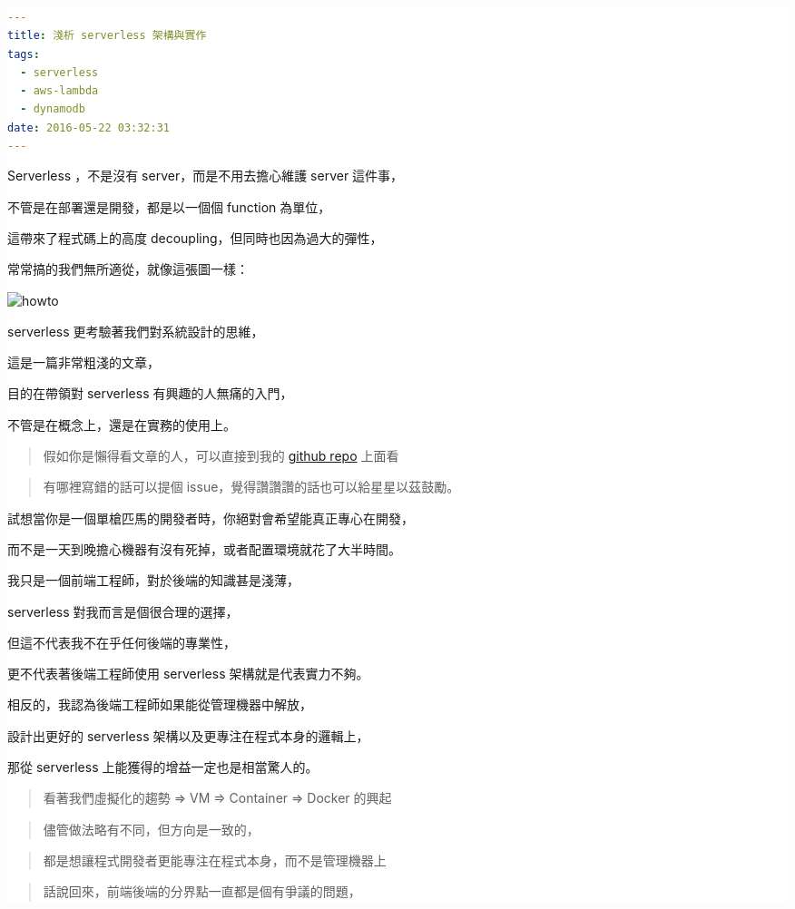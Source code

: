 ```yaml
---
title: 淺析 serverless 架構與實作
tags:
  - serverless
  - aws-lambda
  - dynamodb
date: 2016-05-22 03:32:31
---
```



Serverless ，不是沒有 server，而是不用去擔心維護 server 這件事，

不管是在部署還是開發，都是以一個個 function 為單位，

這帶來了程式碼上的高度 decoupling，但同時也因為過大的彈性，

常常搞的我們無所適從，就像這張圖一樣：

![howto](http://i.imgur.com/lP3wcnh.jpg)

serverless 更考驗著我們對系統設計的思維，

這是一篇非常粗淺的文章，

目的在帶領對 serverless 有興趣的人無痛的入門，

不管是在概念上，還是在實務的使用上。

> 假如你是懶得看文章的人，可以直接到我的 [github repo](https://github.com/abalone0204/serverless-demo-with-dynamodb-node) 上面看

> 有哪裡寫錯的話可以提個 issue，覺得讚讚讚的話也可以給星星以茲鼓勵。




試想當你是一個單槍匹馬的開發者時，你絕對會希望能真正專心在開發，

而不是一天到晚擔心機器有沒有死掉，或者配置環境就花了大半時間。

我只是一個前端工程師，對於後端的知識甚是淺薄，

serverless 對我而言是個很合理的選擇，

但這不代表我不在乎任何後端的專業性，

更不代表著後端工程師使用 serverless 架構就是代表實力不夠。

相反的，我認為後端工程師如果能從管理機器中解放，

設計出更好的 serverless 架構以及更專注在程式本身的邏輯上，

那從 serverless 上能獲得的增益一定也是相當驚人的。

> 看著我們虛擬化的趨勢 => VM => Container => Docker 的興起

> 儘管做法略有不同，但方向是一致的，

> 都是想讓程式開發者更能專注在程式本身，而不是管理機器上

> 話說回來，前端後端的分界點一直都是個有爭議的問題，
